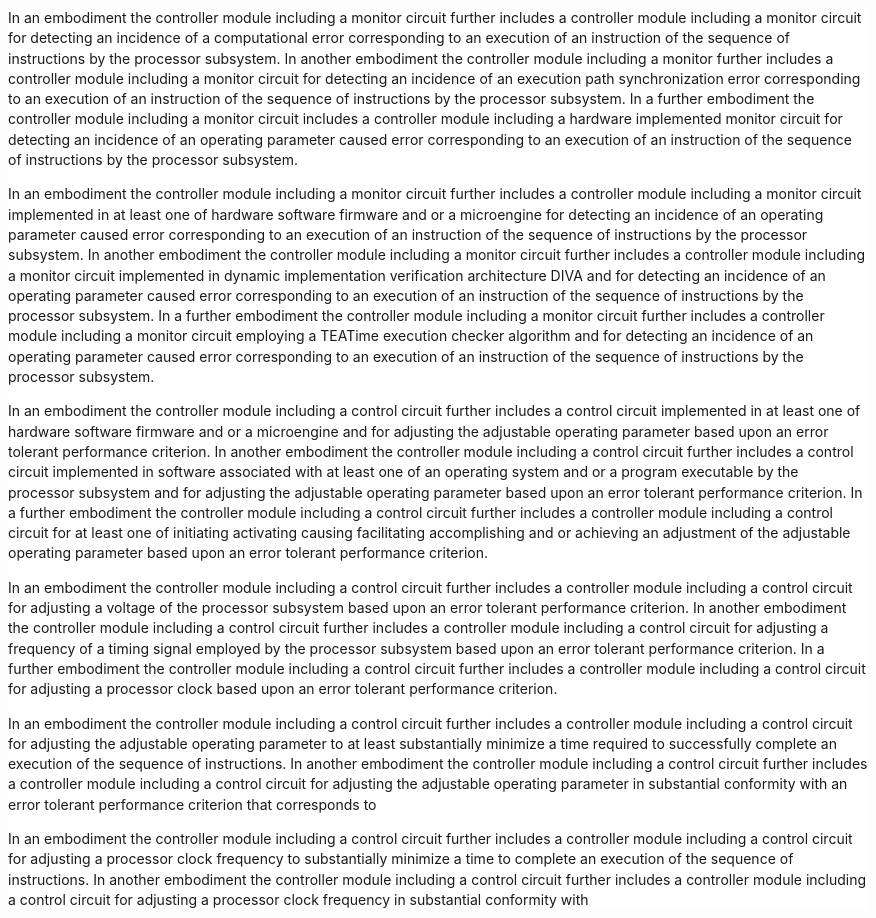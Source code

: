 In an embodiment the controller module including a monitor circuit further includes a controller module including a monitor circuit for detecting an incidence of a computational error corresponding to an execution of an instruction of the sequence of instructions by the processor subsystem. In another embodiment the controller module including a monitor further includes a controller module including a monitor circuit for detecting an incidence of an execution path synchronization error corresponding to an execution of an instruction of the sequence of instructions by the processor subsystem. In a further embodiment the controller module including a monitor circuit includes a controller module including a hardware implemented monitor circuit for detecting an incidence of an operating parameter caused error corresponding to an execution of an instruction of the sequence of instructions by the processor subsystem.

In an embodiment the controller module including a monitor circuit further includes a controller module including a monitor circuit implemented in at least one of hardware software firmware and or a microengine for detecting an incidence of an operating parameter caused error corresponding to an execution of an instruction of the sequence of instructions by the processor subsystem. In another embodiment the controller module including a monitor circuit further includes a controller module including a monitor circuit implemented in dynamic implementation verification architecture DIVA and for detecting an incidence of an operating parameter caused error corresponding to an execution of an instruction of the sequence of instructions by the processor subsystem. In a further embodiment the controller module including a monitor circuit further includes a controller module including a monitor circuit employing a TEATime execution checker algorithm and for detecting an incidence of an operating parameter caused error corresponding to an execution of an instruction of the sequence of instructions by the processor subsystem.

In an embodiment the controller module including a control circuit further includes a control circuit implemented in at least one of hardware software firmware and or a microengine and for adjusting the adjustable operating parameter based upon an error tolerant performance criterion. In another embodiment the controller module including a control circuit further includes a control circuit implemented in software associated with at least one of an operating system and or a program executable by the processor subsystem and for adjusting the adjustable operating parameter based upon an error tolerant performance criterion. In a further embodiment the controller module including a control circuit further includes a controller module including a control circuit for at least one of initiating activating causing facilitating accomplishing and or achieving an adjustment of the adjustable operating parameter based upon an error tolerant performance criterion.

In an embodiment the controller module including a control circuit further includes a controller module including a control circuit for adjusting a voltage of the processor subsystem based upon an error tolerant performance criterion. In another embodiment the controller module including a control circuit further includes a controller module including a control circuit for adjusting a frequency of a timing signal employed by the processor subsystem based upon an error tolerant performance criterion. In a further embodiment the controller module including a control circuit further includes a controller module including a control circuit for adjusting a processor clock based upon an error tolerant performance criterion.

In an embodiment the controller module including a control circuit further includes a controller module including a control circuit for adjusting the adjustable operating parameter to at least substantially minimize a time required to successfully complete an execution of the sequence of instructions. In another embodiment the controller module including a control circuit further includes a controller module including a control circuit for adjusting the adjustable operating parameter in substantial conformity with an error tolerant performance criterion that corresponds to

In an embodiment the controller module including a control circuit further includes a controller module including a control circuit for adjusting a processor clock frequency to substantially minimize a time to complete an execution of the sequence of instructions. In another embodiment the controller module including a control circuit further includes a controller module including a control circuit for adjusting a processor clock frequency in substantial conformity with
